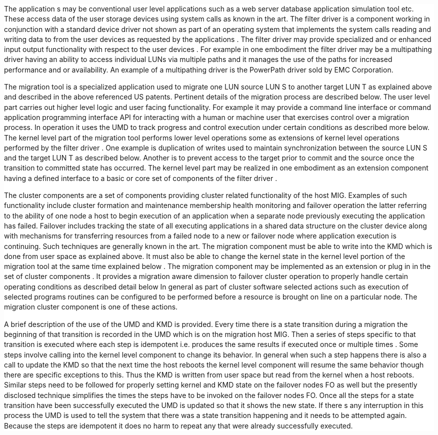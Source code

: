 The application s may be conventional user level applications such as a web server database application simulation tool etc. These access data of the user storage devices using system calls as known in the art. The filter driver is a component working in conjunction with a standard device driver not shown as part of an operating system that implements the system calls reading and writing data to from the user devices as requested by the applications . The filter driver may provide specialized and or enhanced input output functionality with respect to the user devices . For example in one embodiment the filter driver may be a multipathing driver having an ability to access individual LUNs via multiple paths and it manages the use of the paths for increased performance and or availability. An example of a multipathing driver is the PowerPath driver sold by EMC Corporation.

The migration tool is a specialized application used to migrate one LUN source LUN S to another target LUN T as explained above and described in the above referenced US patents. Pertinent details of the migration process are described below. The user level part carries out higher level logic and user facing functionality. For example it may provide a command line interface or command application programming interface API for interacting with a human or machine user that exercises control over a migration process. In operation it uses the UMD to track progress and control execution under certain conditions as described more below. The kernel level part of the migration tool performs lower level operations some as extensions of kernel level operations performed by the filter driver . One example is duplication of writes used to maintain synchronization between the source LUN S and the target LUN T as described below. Another is to prevent access to the target prior to commit and the source once the transition to committed state has occurred. The kernel level part may be realized in one embodiment as an extension component having a defined interface to a basic or core set of components of the filter driver .

The cluster components are a set of components providing cluster related functionality of the host MIG. Examples of such functionality include cluster formation and maintenance membership health monitoring and failover operation the latter referring to the ability of one node a host to begin execution of an application when a separate node previously executing the application has failed. Failover includes tracking the state of all executing applications in a shared data structure on the cluster device along with mechanisms for transferring resources from a failed node to a new or failover node where application execution is continuing. Such techniques are generally known in the art. The migration component must be able to write into the KMD which is done from user space as explained above. It must also be able to change the kernel state in the kernel level portion of the migration tool at the same time explained below . The migration component may be implemented as an extension or plug in in the set of cluster components . It provides a migration aware dimension to failover cluster operation to properly handle certain operating conditions as described detail below In general as part of cluster software selected actions such as execution of selected programs routines can be configured to be performed before a resource is brought on line on a particular node. The migration cluster component is one of these actions.

A brief description of the use of the UMD and KMD is provided. Every time there is a state transition during a migration the beginning of that transition is recorded in the UMD which is on the migration host MIG. Then a series of steps specific to that transition is executed where each step is idempotent i.e. produces the same results if executed once or multiple times . Some steps involve calling into the kernel level component to change its behavior. In general when such a step happens there is also a call to update the KMD so that the next time the host reboots the kernel level component will resume the same behavior though there are specific exceptions to this. Thus the KMD is written from user space but read from the kernel when a host reboots. Similar steps need to be followed for properly setting kernel and KMD state on the failover nodes FO as well but the presently disclosed technique simplifies the times the steps have to be invoked on the failover nodes FO. Once all the steps for a state transition have been successfully executed the UMD is updated so that it shows the new state. If there s any interruption in this process the UMD is used to tell the system that there was a state transition happening and it needs to be attempted again. Because the steps are idempotent it does no harm to repeat any that were already successfully executed.
